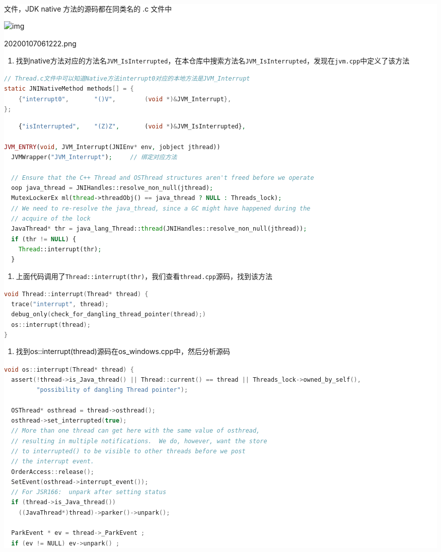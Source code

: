    文件，JDK native 方法的源码都在同类名的 .c 文件中

   ![img](https:////upload-images.jianshu.io/upload_images/3274507-c7e6c249065c12da.png?imageMogr2/auto-orient/strip|imageView2/2/w/729/format/webp)

   20200107061222.png

1. 找到native方法对应的方法名`JVM_IsInterrupted`，在本仓库中搜索方法名`JVM_IsInterrupted`，发现在`jvm.cpp`中定义了该方法



```c
// Thread.c文件中可以知道Native方法interrupt0对应的本地方法是JVM_Interrupt
static JNINativeMethod methods[] = {
    {"interrupt0",       "()V",        (void *)&JVM_Interrupt},
};
```



```php
    {"isInterrupted",    "(Z)Z",       (void *)&JVM_IsInterrupted},

JVM_ENTRY(void, JVM_Interrupt(JNIEnv* env, jobject jthread))
  JVMWrapper("JVM_Interrupt");     // 绑定对应方法

  // Ensure that the C++ Thread and OSThread structures aren't freed before we operate
  oop java_thread = JNIHandles::resolve_non_null(jthread);
  MutexLockerEx ml(thread->threadObj() == java_thread ? NULL : Threads_lock);
  // We need to re-resolve the java_thread, since a GC might have happened during the
  // acquire of the lock
  JavaThread* thr = java_lang_Thread::thread(JNIHandles::resolve_non_null(jthread));
  if (thr != NULL) {
    Thread::interrupt(thr);
  }
```

1. 上面代码调用了`Thread::interrupt(thr)`，我们查看`thread.cpp`源码，找到该方法



```c
void Thread::interrupt(Thread* thread) {
  trace("interrupt", thread);
  debug_only(check_for_dangling_thread_pointer(thread);)
  os::interrupt(thread);
}
```

1. 找到os::interrupt(thread)源码在os_windows.cpp中，然后分析源码



```c
void os::interrupt(Thread* thread) {
  assert(!thread->is_Java_thread() || Thread::current() == thread || Threads_lock->owned_by_self(),
         "possibility of dangling Thread pointer");

  OSThread* osthread = thread->osthread();
  osthread->set_interrupted(true);
  // More than one thread can get here with the same value of osthread,
  // resulting in multiple notifications.  We do, however, want the store
  // to interrupted() to be visible to other threads before we post
  // the interrupt event.
  OrderAccess::release();
  SetEvent(osthread->interrupt_event());
  // For JSR166:  unpark after setting status
  if (thread->is_Java_thread())
    ((JavaThread*)thread)->parker()->unpark();

  ParkEvent * ev = thread->_ParkEvent ;
  if (ev != NULL) ev->unpark() ;

```